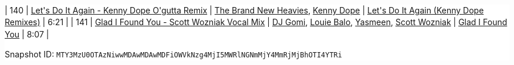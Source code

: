 | 140 | [Let's Do It Again \- Kenny Dope O'gutta Remix](https://open.spotify.com/track/458Ky1y8fOO2ahnH4xEYO6) | [The Brand New Heavies](https://open.spotify.com/artist/3DEveX6KVzhPDqq2VRuN14), [Kenny Dope](https://open.spotify.com/artist/1TrfxjXu8quyDw05p2bacX) | [Let's Do It Again \(Kenny Dope Remixes\)](https://open.spotify.com/album/2oJhbjPREc8OjdCWq1BLff) | 6:21 |
| 141 | [Glad I Found You \- Scott Wozniak Vocal Mix](https://open.spotify.com/track/6bo7IFO1394OXEJGcG284e) | [DJ Gomi](https://open.spotify.com/artist/1cKbeR3hJRlWFlAd3BJxGz), [Louie Balo](https://open.spotify.com/artist/1MF7RWczIx7xWhr7ekx62X), [Yasmeen](https://open.spotify.com/artist/4WfFd2patsWYCoh3POfGAl), [Scott Wozniak](https://open.spotify.com/artist/4X5MbMRy7w6vmcUZDaKa2O) | [Glad I Found You](https://open.spotify.com/album/081ccWtCpuZsrPrxiFPA2k) | 8:07 |

Snapshot ID: `MTY3MzU0OTAzNiwwMDAwMDAwMDFiOWVkNzg4MjI5MWRlNGNmMjY4MmRjMjBhOTI4YTRi`
